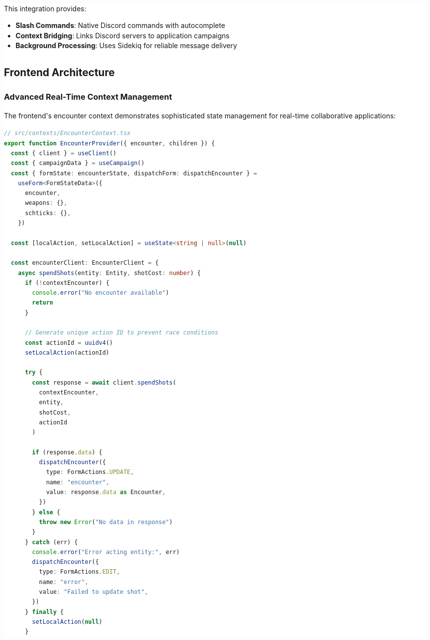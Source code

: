 This integration provides:
- **Slash Commands**: Native Discord commands with autocomplete
- **Context Bridging**: Links Discord servers to application campaigns
- **Background Processing**: Uses Sidekiq for reliable message delivery

## Frontend Architecture

### Advanced Real-Time Context Management

The frontend's encounter context demonstrates sophisticated state management for real-time collaborative applications:

```typescript
// src/contexts/EncounterContext.tsx
export function EncounterProvider({ encounter, children }) {
  const { client } = useClient()
  const { campaignData } = useCampaign()
  const { formState: encounterState, dispatchForm: dispatchEncounter } =
    useForm<FormStateData>({
      encounter,
      weapons: {},
      schticks: {},
    })

  const [localAction, setLocalAction] = useState<string | null>(null)

  const encounterClient: EncounterClient = {
    async spendShots(entity: Entity, shotCost: number) {
      if (!contextEncounter) {
        console.error("No encounter available")
        return
      }
      
      // Generate unique action ID to prevent race conditions
      const actionId = uuidv4()
      setLocalAction(actionId)
      
      try {
        const response = await client.spendShots(
          contextEncounter,
          entity,
          shotCost,
          actionId
        )
        
        if (response.data) {
          dispatchEncounter({
            type: FormActions.UPDATE,
            name: "encounter",
            value: response.data as Encounter,
          })
        } else {
          throw new Error("No data in response")
        }
      } catch (err) {
        console.error("Error acting entity:", err)
        dispatchEncounter({
          type: FormActions.EDIT,
          name: "error",
          value: "Failed to update shot",
        })
      } finally {
        setLocalAction(null)
      }
```